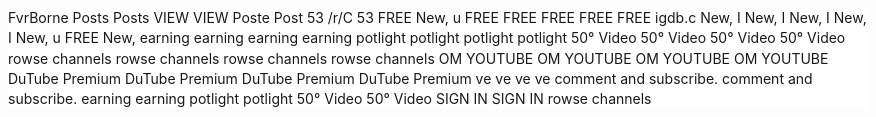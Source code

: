 FvrBorne
Posts
Posts
VIEW
VIEW
Poste
Post
53
/r/C
53
FREE
New, u
FREE
FREE
FREE
FREE
FREE
igdb.c
New, I
New, I
New, I
New, I
New, u
FREE
New,
earning
earning
earning
earning
potlight
potlight
potlight
potlight
50° Video
50° Video
50° Video
50° Video
rowse channels
rowse channels
rowse channels
rowse channels
OM YOUTUBE
OM YOUTUBE
OM YOUTUBE
OM YOUTUBE
DuTube Premium
DuTube Premium
DuTube Premium
DuTube Premium
ve
ve
ve
ve
comment and subscribe.
comment and subscribe.
earning
earning
potlight
potlight
50° Video
50° Video
SIGN IN
SIGN IN
rowse channels